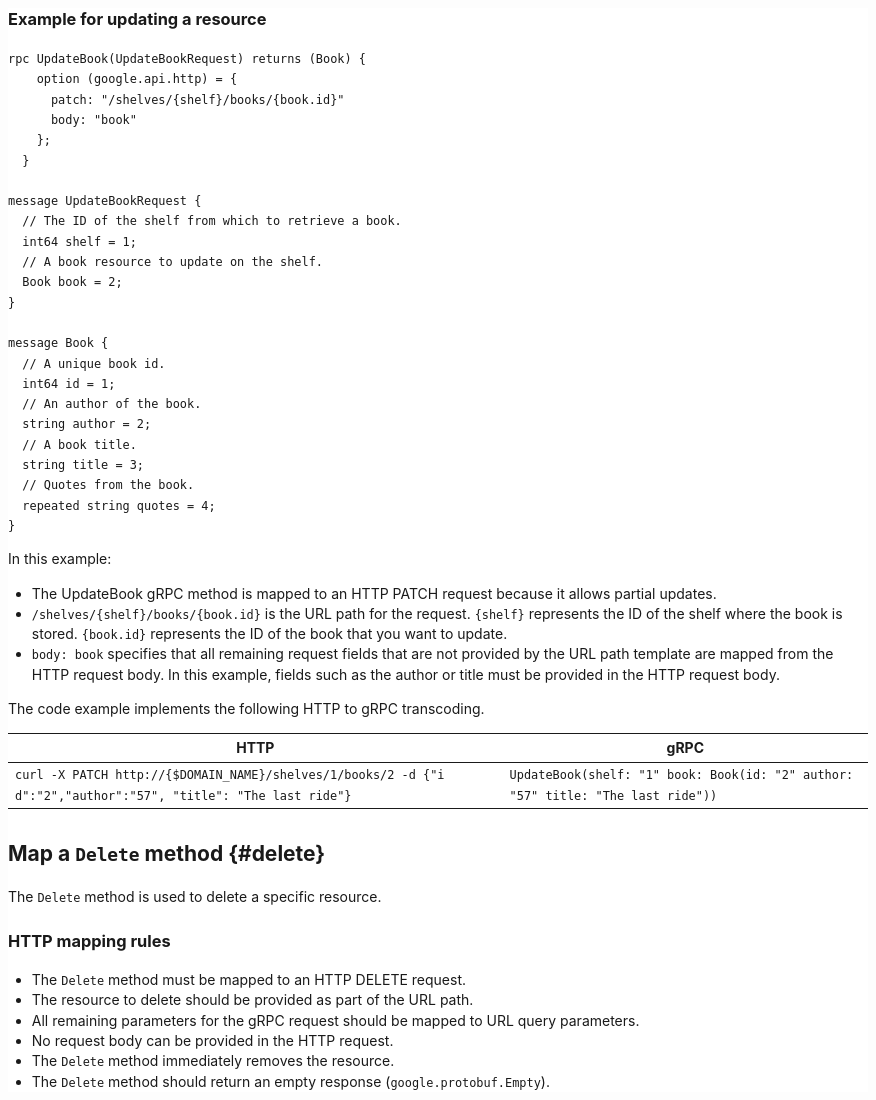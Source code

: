 ### Example for updating a resource

```
rpc UpdateBook(UpdateBookRequest) returns (Book) {
    option (google.api.http) = {
      patch: "/shelves/{shelf}/books/{book.id}"
      body: "book"
    };
  }

message UpdateBookRequest {
  // The ID of the shelf from which to retrieve a book.
  int64 shelf = 1;
  // A book resource to update on the shelf.
  Book book = 2;
}

message Book {
  // A unique book id.
  int64 id = 1;
  // An author of the book.
  string author = 2;
  // A book title.
  string title = 3;
  // Quotes from the book.
  repeated string quotes = 4;
}
```

In this example: 
* The UpdateBook gRPC method is mapped to an HTTP PATCH request because it allows partial updates.
* `/shelves/{shelf}/books/{book.id}` is the URL path for the request. `{shelf}` represents the ID of the shelf where the book is stored. `{book.id}` represents the ID of the book that you want to update.
* `body: book` specifies that all remaining request fields that are not provided by the URL path template are mapped from the HTTP request body. In this example, fields such as the author or title must be provided in the HTTP request body. 

The code example implements the following HTTP to gRPC transcoding.

|HTTP | gRPC|
|-----|-----|
|`curl -X PATCH http://{$DOMAIN_NAME}/shelves/1/books/2 -d {"id":"2","author":"57", "title": "The last ride"}`| `UpdateBook(shelf: "1" book: Book(id: "2" author: "57" title: "The last ride"))`|


## Map a `Delete` method {#delete}

The `Delete` method is used to delete a specific resource. 

### HTTP mapping rules

* The `Delete` method must be mapped to an HTTP DELETE request. 
* The resource to delete should be provided as part of the URL path. 
* All remaining parameters for the gRPC request should be mapped to URL query parameters. 
* No request body can be provided in the HTTP request. 
* The `Delete` method immediately removes the resource. 
* The `Delete` method should return an empty response (`google.protobuf.Empty`). 
